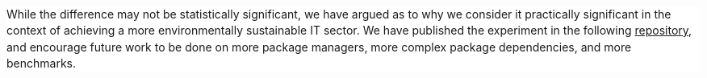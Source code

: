 While the difference may not be statistically significant, we have argued as to why we consider it practically significant in the context of achieving a more environmentally sustainable IT sector. We have published the experiment in the following [repository], and encourage future work to be done on more package managers, more complex package dependencies, and more benchmarks.


[Vailshery, 2024]: <https://www.statista.com/statistics/793628/worldwide-developer-survey-most-used-languages/>

[Sharma, 2023]: <https://www.i-scoop.eu/sustainability-sustainable-development/it-sector-electricity-demand/>

[`npm`]: <https://www.npmjs.com/>

[`yarn`]: <https://yarnpkg.com/>

[Shapiro-Wilk]: <10.1093/biomet/52.3-4.591>

[repository]: <https://github.com/MissingCurlyBracket/npm-VS-yarn-Energy-Efficiency-Experiment>

[Energi Bridge]: <https://github.com/tdurieux/energibridge>

[Docker]: <https://www.docker.com/>

[Cinebench]: <https://www.maxon.net/en/cinebench>

[Bun]: <https://bun.sh/package-manager>